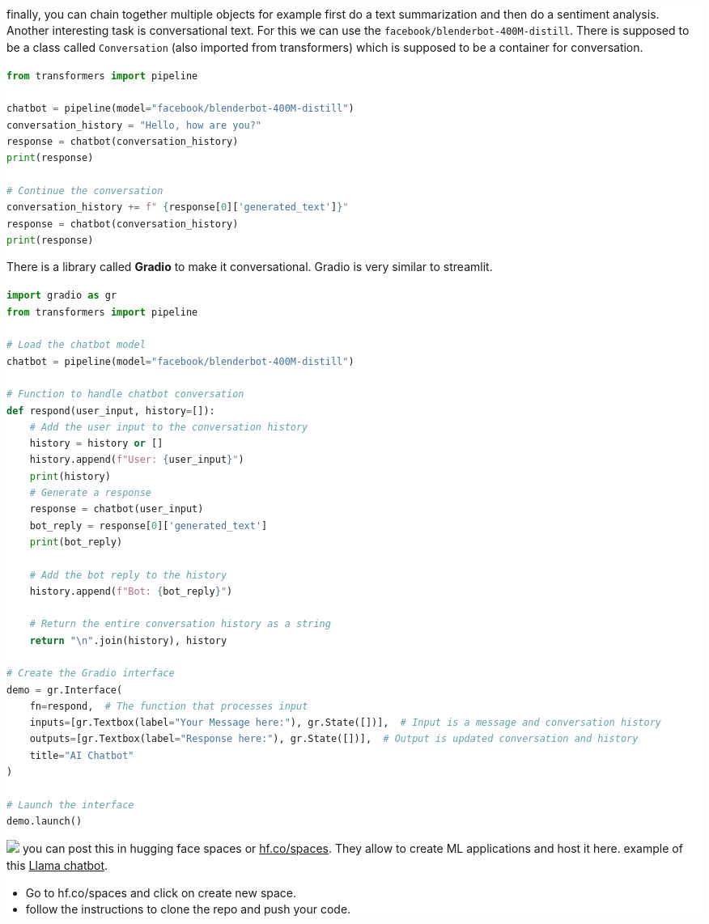 finally, you can chain together multiple objects for example first do a text summarization and then do a sentiment analysis. 
Another interesting task is conversational text. For this we can use the ```facebook/blenderbot-400M-distill```. There is supposed to be a class called ```Conversation``` (also imported from transformers) which is supposed to be a container for conversation. 
```python
from transformers import pipeline

chatbot = pipeline(model="facebook/blenderbot-400M-distill")
conversation_history = "Hello, how are you?"
response = chatbot(conversation_history)
print(response)

# Continue the conversation
conversation_history += f" {response[0]['generated_text']}"
response = chatbot(conversation_history)
print(response)
```
There is a library called **Gradio** to make it conversational. Gradio is very similar to streamlit. 
```python
import gradio as gr
from transformers import pipeline

# Load the chatbot model
chatbot = pipeline(model="facebook/blenderbot-400M-distill")

# Function to handle chatbot conversation
def respond(user_input, history=[]):
    # Add the user input to the conversation history
    history = history or []
    history.append(f"User: {user_input}")
    print(history)
    # Generate a response
    response = chatbot(user_input)
    bot_reply = response[0]['generated_text']
    print(bot_reply)

    # Add the bot reply to the history
    history.append(f"Bot: {bot_reply}")
    
    # Return the entire conversation history as a string
    return "\n".join(history), history

# Create the Gradio interface
demo = gr.Interface(
    fn=respond,  # The function that processes input
    inputs=[gr.Textbox(label="Your Message here:"), gr.State([])],  # Input is a message and conversation history
    outputs=[gr.Textbox(label="Response here:"), gr.State([])],  # Output is updated conversation and history
    title="AI Chatbot"
)

# Launch the interface
demo.launch()
```
![](/blogs/img/posts/gradio-initial.png)
you can post this in hugging face spaces or [hf.co/spaces](hf.co/spaces). They allow to create ML applications and host it here.
example of this [Llama chatbot](https://huggingface.co/spaces/huggingface-projects/llama-3.2-vision-11B).
* Go to hf.co/spaces and click on create new space.
* follow the instructions to clone the repo and push your code.